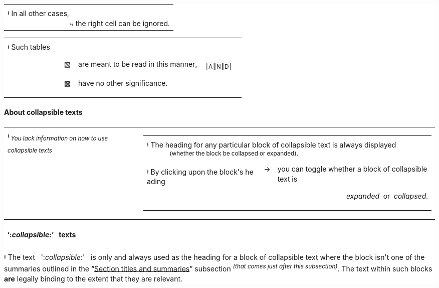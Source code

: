 <table>
  <tr><td valign="top"><sup><sup><sub><sub><sub>🔱</sub></sub></sub></sup></sup> 
    In all other cases,<br>
    &nbsp;&nbsp;&nbsp;&nbsp;&nbsp;&nbsp;&nbsp;&nbsp;&nbsp;&nbsp;&nbsp;&nbsp;&nbsp;&nbsp;&nbsp;&nbsp;&nbsp;&nbsp;&nbsp;&nbsp;&nbsp;&nbsp;&nbsp;&nbsp;&nbsp;&nbsp;&nbsp;&nbsp;&nbsp;&nbsp;&nbsp;&nbsp;&nbsp;⤷ the right cell can be ignored.
    </td>
  </tr>
</table>

<table>
  <tr><td valign="top"><sup><sup><sub><sub><sub>🔱</sub></sub></sub></sup></sup> 
    Such tables<br>
   <p>&nbsp;&nbsp;&nbsp;&nbsp;&nbsp;&nbsp;&nbsp;&nbsp;&nbsp;&nbsp;&nbsp;&nbsp;&nbsp;&nbsp;&nbsp;&nbsp;&nbsp;&nbsp;&nbsp;&nbsp;&nbsp;&nbsp;&nbsp;&nbsp;&nbsp;&nbsp;&nbsp;&nbsp;&nbsp;&nbsp;▧&nbsp;&nbsp;&nbsp;&nbsp;are meant to be read in this manner,&nbsp;&nbsp;&nbsp;&nbsp;&nbsp;<sub>🄰🄽🄳</sub>&nbsp;&nbsp;&nbsp;&nbsp;</p>
<p>&nbsp;&nbsp;&nbsp;&nbsp;&nbsp;&nbsp;&nbsp;&nbsp;&nbsp;&nbsp;&nbsp;&nbsp;&nbsp;&nbsp;&nbsp;&nbsp;&nbsp;&nbsp;&nbsp;&nbsp;&nbsp;&nbsp;&nbsp;&nbsp;&nbsp;&nbsp;&nbsp;&nbsp;&nbsp;&nbsp;▩&nbsp;&nbsp;&nbsp;&nbsp;have no other significance.</p>
    </td>
  </tr>
</table>


#### About collapsible texts
<TABLE>
 <TR>
   <TD VALIGN="TOP"><sup><sup><sub><sub><sub>🔱</sub></sub></sub></sup></sup><sub><i>&nbsp;You&nbsp;lack&nbsp;information on&nbsp;how&nbsp;to&nbsp;use collapsible&nbsp;texts</sub></i></TD>
   <TD VALIGN="TOP">
    <table>
      <tr>
        <td VALIGN="TOP" colspan="3"><sup><sup><sub><sub><sub>🔱</sub></sub></sub></sup></sup> The heading for any particular block of collapsible text is always displayed<br>
          &nbsp;&nbsp;&nbsp;&nbsp;&nbsp;&nbsp;&nbsp;&nbsp;&nbsp;&nbsp;&nbsp;&nbsp;<sup>(whether the block be collapsed or expanded).</sup></td>
      </tr>
      <tr>
        <td VALIGN="TOP"><sup><sup><sub><sub><sub>🔱</sub></sub></sub></sup></sup>&nbsp;By&nbsp;clicking&nbsp;upon&nbsp;the&nbsp;block's&nbsp;heading </td>
        <td VALIGN="TOP">→</td>
        <td VALIGN="TOP">you can toggle whether a block of collapsible text is <p align="right"><i>expanded</i>&nbsp;&nbsp;or&nbsp;&nbsp;<i>collapsed</i>.</p></td>
      </tr>
    </table>
   </TD>
  </TR>
</TABLE>

#### &nbsp;&nbsp;‘:<i>collapsible</i>:’&nbsp;&nbsp; texts
<sup><sup><sub><sub><sub>🔱</sub></sub></sub></sup></sup> The text &nbsp;&nbsp;':<i>collapsible</i>:'&nbsp;&nbsp; is only and always used as the heading for a block of collapsible text where the block isn't one of the summaries outlined in the “<a href="#section-titles-and-summaries">Section titles and summaries</a>” subsection <sup>*(that comes just after this subsection)*</sup>. The text within such blocks **are** legally binding to the extent that they are relevant. 
